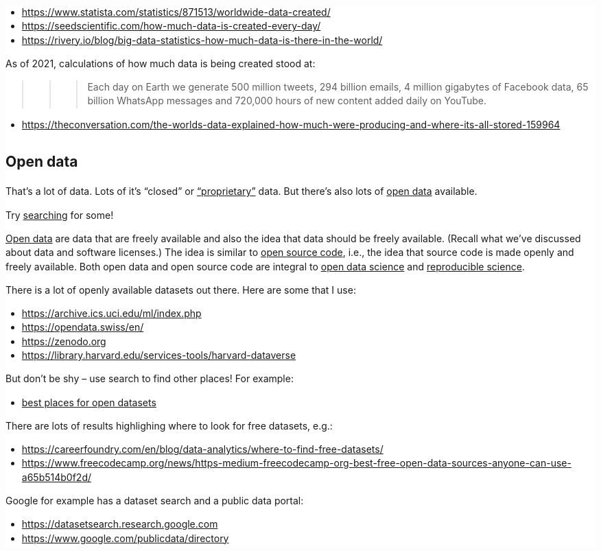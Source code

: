 - <https://www.statista.com/statistics/871513/worldwide-data-created/>
- <https://seedscientific.com/how-much-data-is-created-every-day/>
- <https://rivery.io/blog/big-data-statistics-how-much-data-is-there-in-the-world/>

As of 2021, calculations of how much data is being created stood at:

> > > Each day on Earth we generate 500 million tweets, 294 billion
> > > emails, 4 million gigabytes of Facebook data, 65 billion WhatsApp
> > > messages and 720,000 hours of new content added daily on YouTube.

- <https://theconversation.com/the-worlds-data-explained-how-much-were-producing-and-where-its-all-stored-159964>

## Open data

That’s a lot of data. Lots of it’s “closed” or
[“proprietary”](https://en.wikipedia.org/wiki/Proprietary_software)
data. But there’s also lots of [open
data](https://en.wikipedia.org/wiki/Open_data) available.

Try [searching](https://www.google.com/search?q=open+data+sets) for
some!

[Open data](https://en.wikipedia.org/wiki/Open_data) are data that are
freely available and also the idea that data should be freely available.
(Recall what we’ve discussed about data and software licenses.) The idea
is similar to [open source
code](https://en.wikipedia.org/wiki/Open_source), i.e., the idea that
source code is made openly and freely available. Both open data and open
source code are integral to [open data
science](https://en.wikipedia.org/wiki/Open_science_data) and
[reproducible science](https://en.wikipedia.org/wiki/Reproducibility).

There is a lot of openly available datasets out there. Here are some
that I use:

- <https://archive.ics.uci.edu/ml/index.php>
- <https://opendata.swiss/en/>
- <https://zenodo.org>
- <https://library.harvard.edu/services-tools/harvard-dataverse>

But don’t be shy – use search to find other places! For example:

- [best places for open
  datasets](https://www.google.com/search?q=best+places+for+open+datasets)

There are lots of results highlighing where to look for free datasets,
e.g.:

- <https://careerfoundry.com/en/blog/data-analytics/where-to-find-free-datasets/>
- <https://www.freecodecamp.org/news/https-medium-freecodecamp-org-best-free-open-data-sources-anyone-can-use-a65b514b0f2d/>

Google for example has a dataset search and a public data portal:

- <https://datasetsearch.research.google.com>
- <https://www.google.com/publicdata/directory>
